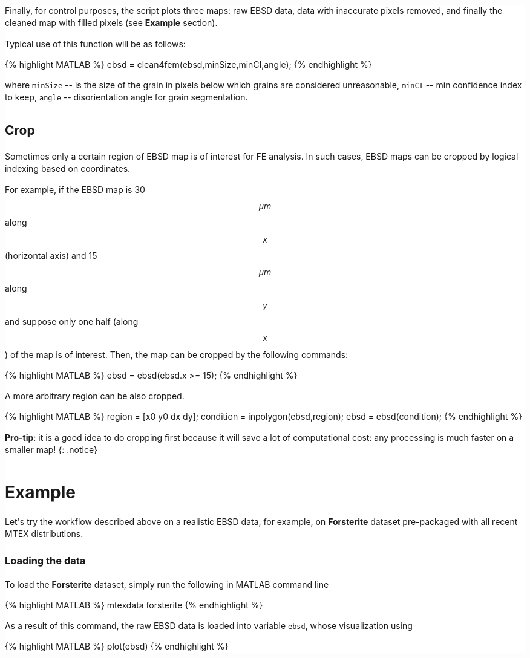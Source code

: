 Finally, for control purposes, the script plots three maps: raw EBSD data, data with inaccurate pixels removed, and finally the cleaned map with filled pixels (see **Example** section).

Typical use of this function will be as follows:

{% highlight MATLAB %}
ebsd = clean4fem(ebsd,minSize,minCI,angle);
{% endhighlight %}

where `minSize` -- is the size of the grain in pixels below which grains are considered unreasonable, `minCI` -- min confidence index to keep, `angle` -- disorientation angle for grain segmentation.

## Crop

Sometimes only a certain region of EBSD map is of interest for FE analysis. In such cases, EBSD maps can be cropped by logical indexing based on coordinates.

For example, if the EBSD map is 30 $$\mu m$$ along $$x$$ (horizontal axis) and 15 $$\mu m$$ along $$y$$ and suppose only one half (along $$x$$) of the map is of interest. Then, the map can be cropped by the following commands:

{% highlight MATLAB %}
ebsd = ebsd(ebsd.x >= 15);
{% endhighlight %}

A more arbitrary region can be also cropped.

{% highlight MATLAB %}
region = [x0 y0 dx dy];
condition = inpolygon(ebsd,region);
ebsd = ebsd(condition);
{% endhighlight %}

**Pro-tip**: it is a good idea to do cropping first because it will save a lot of computational cost: any processing is much faster on a smaller map!
{: .notice}

# Example

Let's try the workflow described above on a realistic EBSD data, for example, on **Forsterite** dataset pre-packaged with all recent MTEX distributions.

### Loading the data

To load the **Forsterite** dataset, simply run the following in MATLAB command line

{% highlight MATLAB %}
mtexdata forsterite
{% endhighlight %}

As a result of this command, the raw EBSD data is loaded into variable `ebsd`, whose visualization using

{% highlight MATLAB %}
plot(ebsd)
{% endhighlight %}
